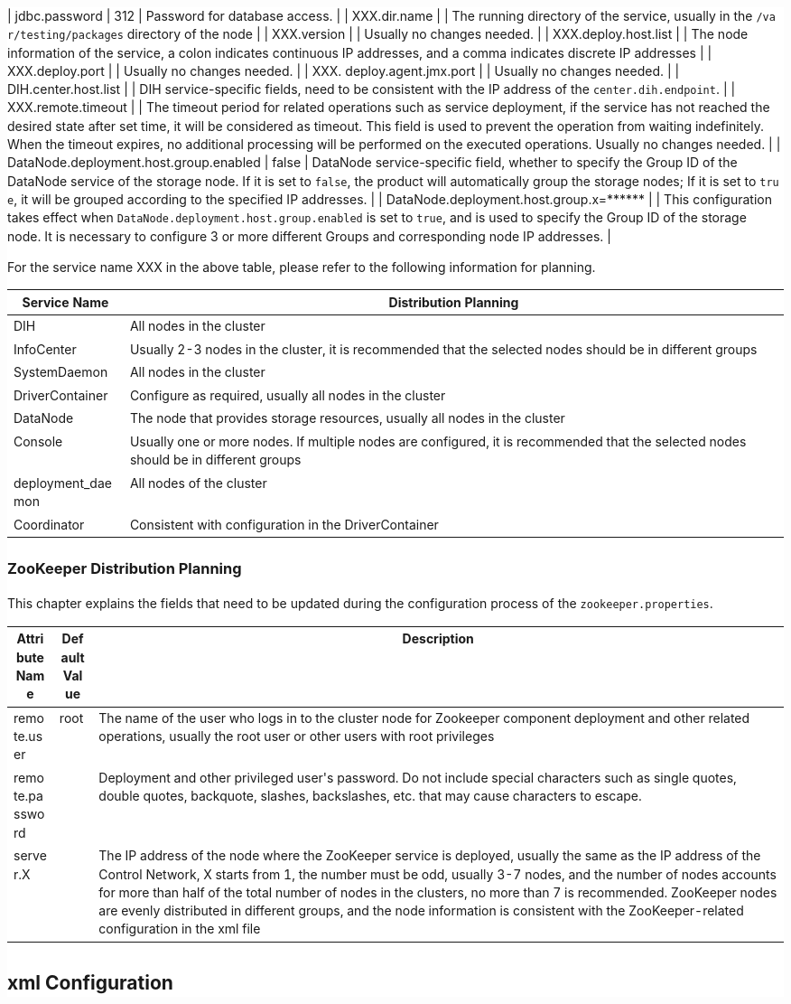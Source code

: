 | jdbc.password                                 | 312          | Password for database access. |
| XXX.dir.name                                  |              | The running directory of the service, usually in the `/var/testing/packages` directory of the node |
| XXX.version                                   |              | Usually no changes needed. |
| XXX.deploy.host.list                          |              | The node information of the service, a colon indicates continuous IP addresses, and a comma indicates discrete IP addresses |
| XXX.deploy.port                               |              | Usually no changes needed. |
| XXX\. deploy.agent.jmx.port                   |              | Usually no changes needed. |
| DIH.center.host.list                          |              | DIH service-specific fields, need to be consistent with the IP address of the `center.dih.endpoint`. |
| XXX.remote.timeout                            |              | The timeout period for related operations such as service deployment, if the service has not reached the desired state after set time, it will be considered as timeout. This field is used to prevent the operation from waiting indefinitely. When the timeout expires, no additional processing will be performed on the executed operations. Usually no changes needed. |
| DataNode.deployment.host.group.enabled        | false        | DataNode service-specific field, whether to specify the Group ID of the DataNode service of the storage node. If it is set to `false`, the product will automatically group the storage nodes; If it is set to `true`, it will be grouped according to the specified IP addresses. |
| DataNode.deployment.host.group.x=\*\*\*\*\*\* |              | This configuration takes effect when `DataNode.deployment.host.group.enabled` is set to `true`, and is used to specify the Group ID of the storage node. It is necessary to configure 3 or more different Groups and corresponding node IP addresses. |

For the service name XXX in the above table, please refer to the following information for planning.

| **Service Name**      | **Distribution Planning** |
|-------------------|-------------------------------------------------------------------------------------|
| DIH               | All nodes in the cluster                                          |
| InfoCenter        | Usually 2-3 nodes in the cluster, it is recommended that the selected nodes should be in different groups |
| SystemDaemon      | All nodes in the cluster |
| DriverContainer   | Configure as required, usually all nodes in the cluster |
| DataNode          | The node that provides storage resources, usually all nodes in the cluster |
| Console           | Usually one or more nodes. If multiple nodes are configured, it is recommended that the selected nodes should be in different groups |
| deployment_daemon | All nodes of the cluster |
| Coordinator       | Consistent with configuration in the DriverContainer |

### ZooKeeper Distribution Planning

This chapter explains the fields that need to be updated during the configuration process of the `zookeeper.properties`.

| **Attribute Name** | **Default Value** | **Description**                                                                                                                                                                                                                                    |
|-----------------|--------------|-------------------------------------------------------------------------------------------------------------------------------------------------------------------------------------------------------------------------------------------------|
| remote.user     | root         | The name of the user who logs in to the cluster node for Zookeeper component deployment and other related operations, usually the root user or other users with root privileges |
| remote.password |              | Deployment and other privileged user's password. Do not include special characters such as single quotes, double quotes, backquote, slashes, backslashes, etc. that may cause characters to escape. |
| server.X        |              | The IP address of the node where the ZooKeeper service is deployed, usually the same as the IP address of the Control Network, X starts from 1, the number must be odd, usually 3-7 nodes, and the number of nodes accounts for more than half of the total number of nodes in the clusters, no more than 7 is recommended. ZooKeeper nodes are evenly distributed in different groups, and the node information is consistent with the ZooKeeper-related configuration in the xml file |

##  xml Configuration
